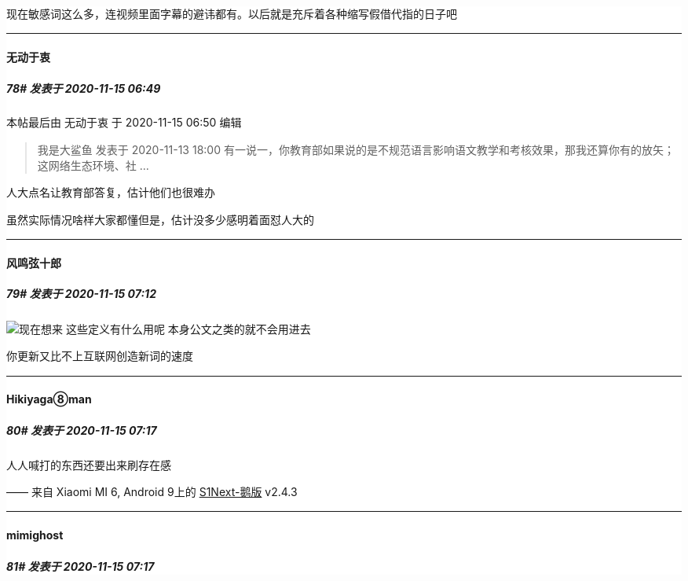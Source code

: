 


现在敏感词这么多，连视频里面字幕的避讳都有。以后就是充斥着各种缩写假借代指的日子吧







*****

####  无动于衷  
##### 78#       发表于 2020-11-15 06:49



 本帖最后由 无动于衷 于 2020-11-15 06:50 编辑 
<blockquote>我是大鲨鱼 发表于 2020-11-13 18:00
有一说一，你教育部如果说的是不规范语言影响语文教学和考核效果，那我还算你有的放矢；这网络生态环境、社 ...</blockquote>
人大点名让教育部答复，估计他们也很难办

虽然实际情况啥样大家都懂但是，估计没多少感明着面怼人大的







*****

####  风鸣弦十郎  
##### 79#       发表于 2020-11-15 07:12



<img src="https://static.saraba1st.com/image/smiley/face2017/001.png" referrerpolicy="no-referrer">现在想来 这些定义有什么用呢 本身公文之类的就不会用进去

你更新又比不上互联网创造新词的速度







*****

####  Hikiyaga⑧man  
##### 80#       发表于 2020-11-15 07:17




人人喊打的东西还要出来刷存在感

—— 来自 Xiaomi MI 6, Android 9上的 [S1Next-鹅版](https://github.com/ykrank/S1-Next/releases) v2.4.3







*****

####  mimighost  
##### 81#       发表于 2020-11-15 07:17

